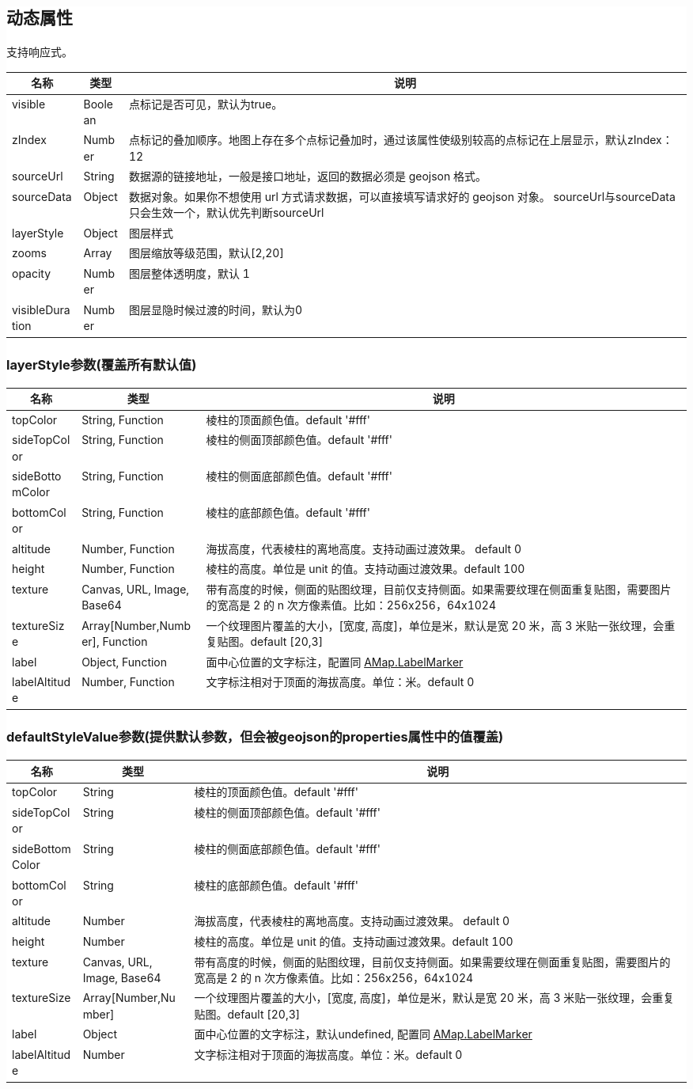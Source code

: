 ## 动态属性
支持响应式。

名称 | 类型 | 说明
---|---|---|
visible | Boolean | 点标记是否可见，默认为true。
zIndex | Number | 点标记的叠加顺序。地图上存在多个点标记叠加时，通过该属性使级别较高的点标记在上层显示，默认zIndex：12
sourceUrl | String | 数据源的链接地址，一般是接口地址，返回的数据必须是 geojson 格式。
sourceData | Object | 数据对象。如果你不想使用 url 方式请求数据，可以直接填写请求好的 geojson 对象。  sourceUrl与sourceData只会生效一个，默认优先判断sourceUrl
layerStyle | Object | 图层样式
zooms | Array | 图层缩放等级范围，默认[2,20]
opacity | Number | 图层整体透明度，默认 1
visibleDuration | Number | 图层显隐时候过渡的时间，默认为0

### layerStyle参数(覆盖所有默认值)
名称 | 类型 | 说明
---|---|---|
topColor | String, Function | 棱柱的顶面颜色值。default '#fff'
sideTopColor | String, Function | 棱柱的侧面顶部颜色值。default '#fff'
sideBottomColor | String, Function | 棱柱的侧面底部颜色值。default '#fff'
bottomColor | String, Function | 棱柱的底部颜色值。default '#fff'
altitude  | Number, Function | 海拔高度，代表棱柱的离地高度。支持动画过渡效果。 default 0
height  | Number, Function | 棱柱的高度。单位是 unit 的值。支持动画过渡效果。default 100
texture  | Canvas, URL, Image, Base64 | 带有高度的时候，侧面的贴图纹理，目前仅支持侧面。如果需要纹理在侧面重复贴图，需要图片的宽高是 2 的 n 次方像素值。比如：256x256，64x1024
textureSize  | Array[Number,Number], Function | 一个纹理图片覆盖的大小，[宽度, 高度]，单位是米，默认是宽 20 米，高 3 米贴一张纹理，会重复贴图。default [20,3]
label | Object, Function | 面中心位置的文字标注，配置同 [AMap.LabelMarker](https://lbs.amap.com/api/jsapi-v2/documentation#labelmarker)
labelAltitude | Number, Function | 文字标注相对于顶面的海拔高度。单位：米。default 0

### defaultStyleValue参数(提供默认参数，但会被geojson的properties属性中的值覆盖)
名称 | 类型 | 说明
---|---|---|
topColor | String | 棱柱的顶面颜色值。default '#fff'
sideTopColor | String | 棱柱的侧面顶部颜色值。default '#fff'
sideBottomColor | String | 棱柱的侧面底部颜色值。default '#fff'
bottomColor | String | 棱柱的底部颜色值。default '#fff'
altitude  | Number | 海拔高度，代表棱柱的离地高度。支持动画过渡效果。 default 0
height  | Number | 棱柱的高度。单位是 unit 的值。支持动画过渡效果。default 100
texture  | Canvas, URL, Image, Base64 | 带有高度的时候，侧面的贴图纹理，目前仅支持侧面。如果需要纹理在侧面重复贴图，需要图片的宽高是 2 的 n 次方像素值。比如：256x256，64x1024
textureSize  | Array[Number,Number] | 一个纹理图片覆盖的大小，[宽度, 高度]，单位是米，默认是宽 20 米，高 3 米贴一张纹理，会重复贴图。default [20,3]
label | Object | 面中心位置的文字标注，默认undefined, 配置同 [AMap.LabelMarker](https://lbs.amap.com/api/jsapi-v2/documentation#labelmarker)
labelAltitude | Number | 文字标注相对于顶面的海拔高度。单位：米。default 0
